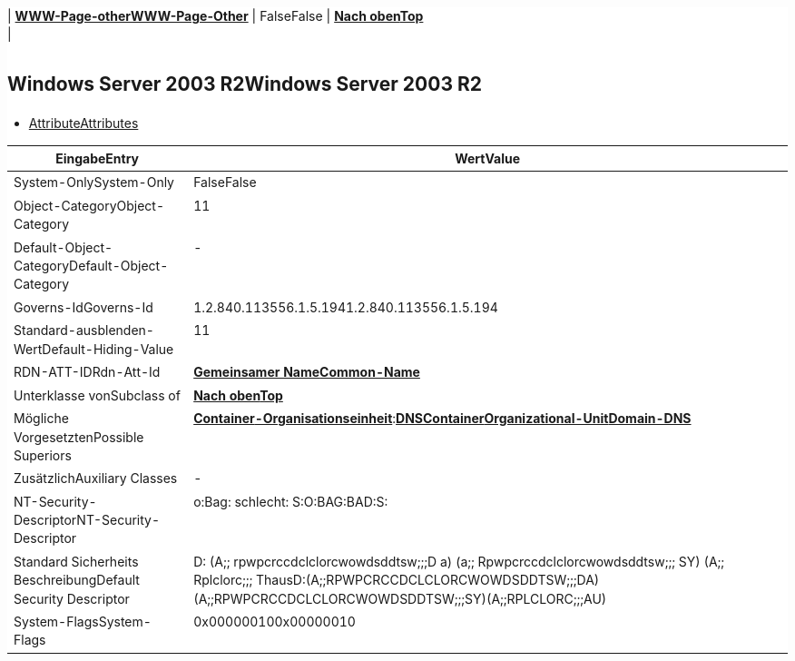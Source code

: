 | [<span data-ttu-id="b13e2-433">**WWW-Page-other**</span><span class="sxs-lookup"><span data-stu-id="b13e2-433">**WWW-Page-Other**</span></span>](a-url.md)                                             | <span data-ttu-id="b13e2-434">False</span><span class="sxs-lookup"><span data-stu-id="b13e2-434">False</span></span>     | [<span data-ttu-id="b13e2-435">**Nach oben**</span><span class="sxs-lookup"><span data-stu-id="b13e2-435">**Top**</span></span>](c-top.md)<br/> |



## <a name="windows-server-2003-r2"></a><span data-ttu-id="b13e2-436">Windows Server 2003 R2</span><span class="sxs-lookup"><span data-stu-id="b13e2-436">Windows Server 2003 R2</span></span>

-   [<span data-ttu-id="b13e2-437">Attribute</span><span class="sxs-lookup"><span data-stu-id="b13e2-437">Attributes</span></span>](#windows-server-2003-r2-attributes)



| <span data-ttu-id="b13e2-438">Eingabe</span><span class="sxs-lookup"><span data-stu-id="b13e2-438">Entry</span></span> | <span data-ttu-id="b13e2-439">Wert</span><span class="sxs-lookup"><span data-stu-id="b13e2-439">Value</span></span> |
|-----------------------------|----------------------------------------------------------------------------------------------------------------------|
| <span data-ttu-id="b13e2-440">System-Only</span><span class="sxs-lookup"><span data-stu-id="b13e2-440">System-Only</span></span>                 | <span data-ttu-id="b13e2-441">False</span><span class="sxs-lookup"><span data-stu-id="b13e2-441">False</span></span>                                                                                                                |
| <span data-ttu-id="b13e2-442">Object-Category</span><span class="sxs-lookup"><span data-stu-id="b13e2-442">Object-Category</span></span>             | <span data-ttu-id="b13e2-443">1</span><span class="sxs-lookup"><span data-stu-id="b13e2-443">1</span></span>                                                                                                                    |
| <span data-ttu-id="b13e2-444">Default-Object-Category</span><span class="sxs-lookup"><span data-stu-id="b13e2-444">Default-Object-Category</span></span>     | \-                                                                                                                   |
| <span data-ttu-id="b13e2-445">Governs-Id</span><span class="sxs-lookup"><span data-stu-id="b13e2-445">Governs-Id</span></span>                  | <span data-ttu-id="b13e2-446">1.2.840.113556.1.5.194</span><span class="sxs-lookup"><span data-stu-id="b13e2-446">1.2.840.113556.1.5.194</span></span>                                                                                               |
| <span data-ttu-id="b13e2-447">Standard-ausblenden-Wert</span><span class="sxs-lookup"><span data-stu-id="b13e2-447">Default-Hiding-Value</span></span>        | <span data-ttu-id="b13e2-448">1</span><span class="sxs-lookup"><span data-stu-id="b13e2-448">1</span></span>                                                                                                                    |
| <span data-ttu-id="b13e2-449">RDN-ATT-ID</span><span class="sxs-lookup"><span data-stu-id="b13e2-449">Rdn-Att-Id</span></span>                  | [<span data-ttu-id="b13e2-450">**Gemeinsamer Name**</span><span class="sxs-lookup"><span data-stu-id="b13e2-450">**Common-Name**</span></span>](a-cn.md)<br/>                                                                               |
| <span data-ttu-id="b13e2-451">Unterklasse von</span><span class="sxs-lookup"><span data-stu-id="b13e2-451">Subclass of</span></span>                 | [<span data-ttu-id="b13e2-452">**Nach oben**</span><span class="sxs-lookup"><span data-stu-id="b13e2-452">**Top**</span></span>](c-top.md)<br/>                                                                                      |
| <span data-ttu-id="b13e2-453">Mögliche Vorgesetzten</span><span class="sxs-lookup"><span data-stu-id="b13e2-453">Possible Superiors</span></span>          | <span data-ttu-id="b13e2-454">[**Container**](c-container.md)[**-Organisationseinheit**](c-organizationalunit.md):[**DNS**](c-domaindns.md)</span><span class="sxs-lookup"><span data-stu-id="b13e2-454">[**Container**](c-container.md)[**Organizational-Unit**](c-organizationalunit.md)[**Domain-DNS**](c-domaindns.md)</span></span> |
| <span data-ttu-id="b13e2-455">Zusätzlich</span><span class="sxs-lookup"><span data-stu-id="b13e2-455">Auxiliary Classes</span></span>           | \-                                                                                                                   |
| <span data-ttu-id="b13e2-456">NT-Security-Descriptor</span><span class="sxs-lookup"><span data-stu-id="b13e2-456">NT-Security-Descriptor</span></span>      | <span data-ttu-id="b13e2-457">o:Bag: schlecht: S:</span><span class="sxs-lookup"><span data-stu-id="b13e2-457">O:BAG:BAD:S:</span></span>                                                                                                         |
| <span data-ttu-id="b13e2-458">Standard Sicherheits Beschreibung</span><span class="sxs-lookup"><span data-stu-id="b13e2-458">Default Security Descriptor</span></span> | <span data-ttu-id="b13e2-459">D: (A;; rpwpcrccdclclorcwowdsddtsw;;;D a) (a;; Rpwpcrccdclclorcwowdsddtsw;;; SY) (A;; Rplclorc;;; Thaus</span><span class="sxs-lookup"><span data-stu-id="b13e2-459">D:(A;;RPWPCRCCDCLCLORCWOWDSDDTSW;;;DA)(A;;RPWPCRCCDCLCLORCWOWDSDDTSW;;;SY)(A;;RPLCLORC;;;AU)</span></span>                         |
| <span data-ttu-id="b13e2-460">System-Flags</span><span class="sxs-lookup"><span data-stu-id="b13e2-460">System-Flags</span></span>                | <span data-ttu-id="b13e2-461">0x00000010</span><span class="sxs-lookup"><span data-stu-id="b13e2-461">0x00000010</span></span>                                                                                                           |


